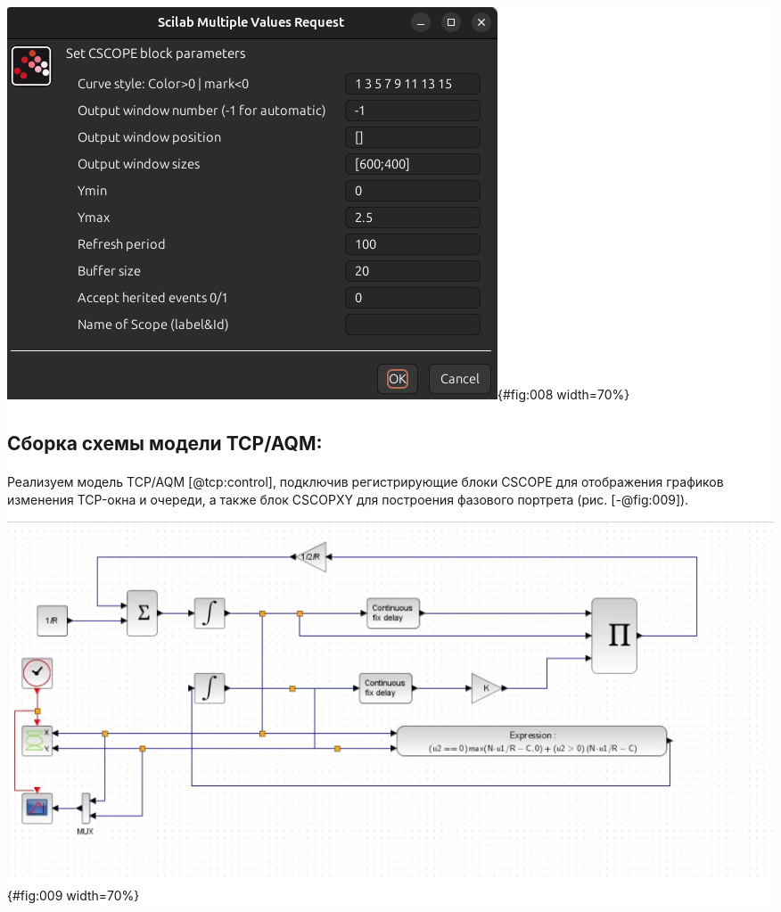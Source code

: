 ![Параметры CSCOPE](image/8.png){#fig:008 width=70%}

## Сборка схемы модели TCP/AQM:

Реализуем модель TCP/AQM [@tcp:control], подключив регистрирующие блоки CSCOPE для отображения графиков изменения TCP-окна и очереди, а также блок CSCOPXY для построения фазового портрета (рис. [-@fig:009]).

![Модель TCP/AQM в xcos](image/9.png){#fig:009 width=70%}
